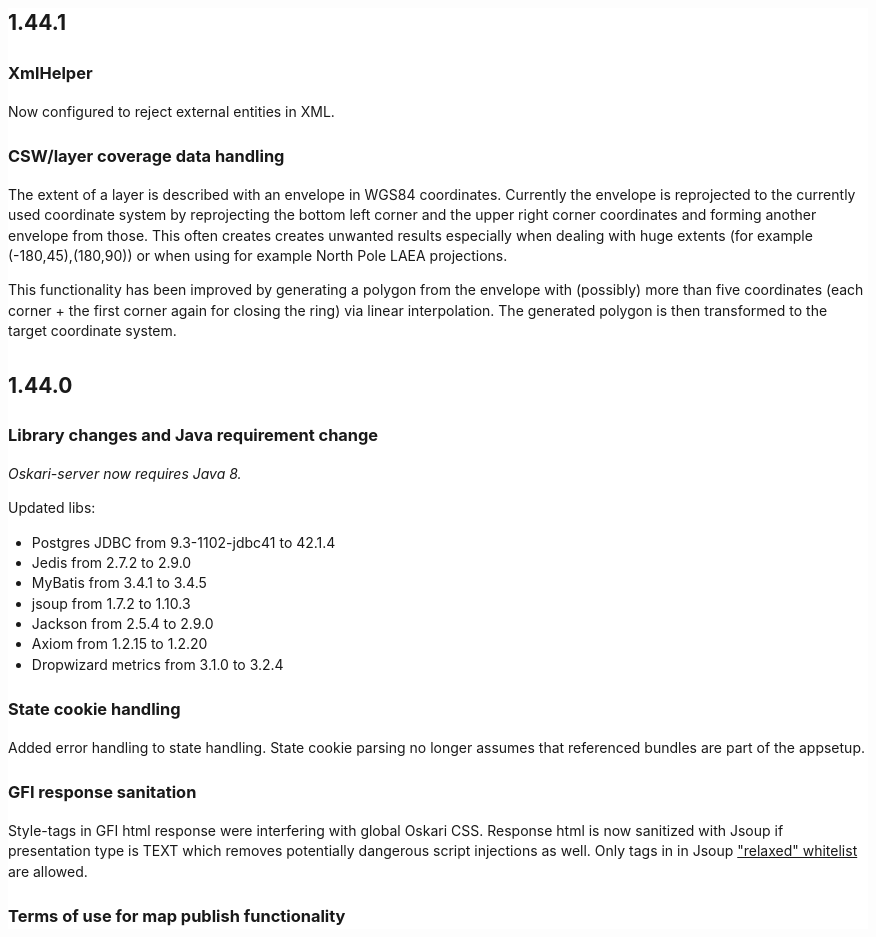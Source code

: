 ## 1.44.1

### XmlHelper

Now configured to reject external entities in XML.

### CSW/layer coverage data handling

The extent of a layer is described with an envelope in WGS84 coordinates. Currently the envelope is reprojected to the
 currently used coordinate system by reprojecting the bottom left corner and the upper right corner coordinates and
  forming another envelope from those. This often creates creates unwanted results especially when dealing with huge
   extents (for example (-180,45),(180,90)) or when using for example North Pole LAEA projections.

This functionality has been improved by generating a polygon from the envelope with (possibly) more than five
 coordinates (each corner + the first corner again for closing the ring) via linear interpolation.
  The generated polygon is then transformed to the target coordinate system.

## 1.44.0

### Library changes and Java requirement change

*Oskari-server now requires Java 8.*

Updated libs:

- Postgres JDBC from 9.3-1102-jdbc41 to 42.1.4
- Jedis from 2.7.2 to 2.9.0
- MyBatis from 3.4.1 to 3.4.5
- jsoup from 1.7.2 to 1.10.3
- Jackson from 2.5.4 to 2.9.0
- Axiom from 1.2.15 to 1.2.20
- Dropwizard metrics from 3.1.0 to 3.2.4

### State cookie handling

Added error handling to state handling.
State cookie parsing no longer assumes that referenced bundles are part of the appsetup.

### GFI response sanitation

Style-tags in GFI html response were interfering with global Oskari CSS.
Response html is now sanitized with Jsoup if presentation type is TEXT which removes potentially dangerous
 script injections as well.
Only tags in in Jsoup ["relaxed" whitelist](https://jsoup.org/apidocs/org/jsoup/safety/Whitelist.html#relaxed--) are allowed.

### Terms of use for map publish functionality
